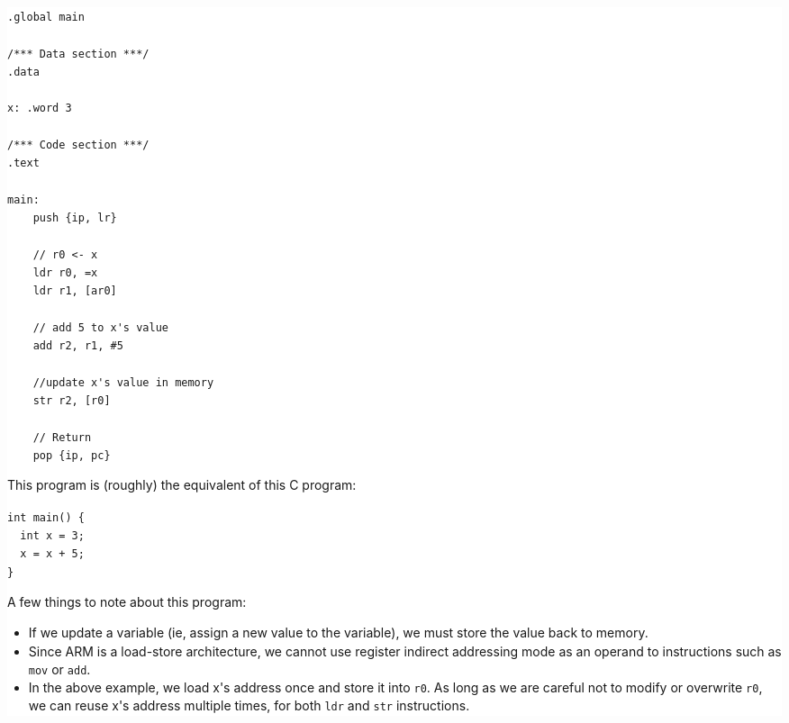 ```
.global main

/*** Data section ***/
.data

x: .word 3

/*** Code section ***/
.text

main:
    push {ip, lr}

    // r0 <- x
    ldr r0, =x
    ldr r1, [ar0]

    // add 5 to x's value
    add r2, r1, #5

    //update x's value in memory
    str r2, [r0]

    // Return
    pop {ip, pc}
```

This program is (roughly) the equivalent of this C program:
```
int main() {
  int x = 3;
  x = x + 5;
}
```

A few things to note about this program:

* If we update a variable (ie, assign a new value to the variable), we must store the value back to memory. 
* Since ARM is a load-store architecture, we cannot use register indirect addressing mode as an operand to instructions such as `mov` or `add`.
* In the above example, we load x's address once and store it into `r0`.  As long as we are careful not to modify or overwrite `r0`, we can reuse x's address multiple times, for both `ldr` and `str` instructions.



